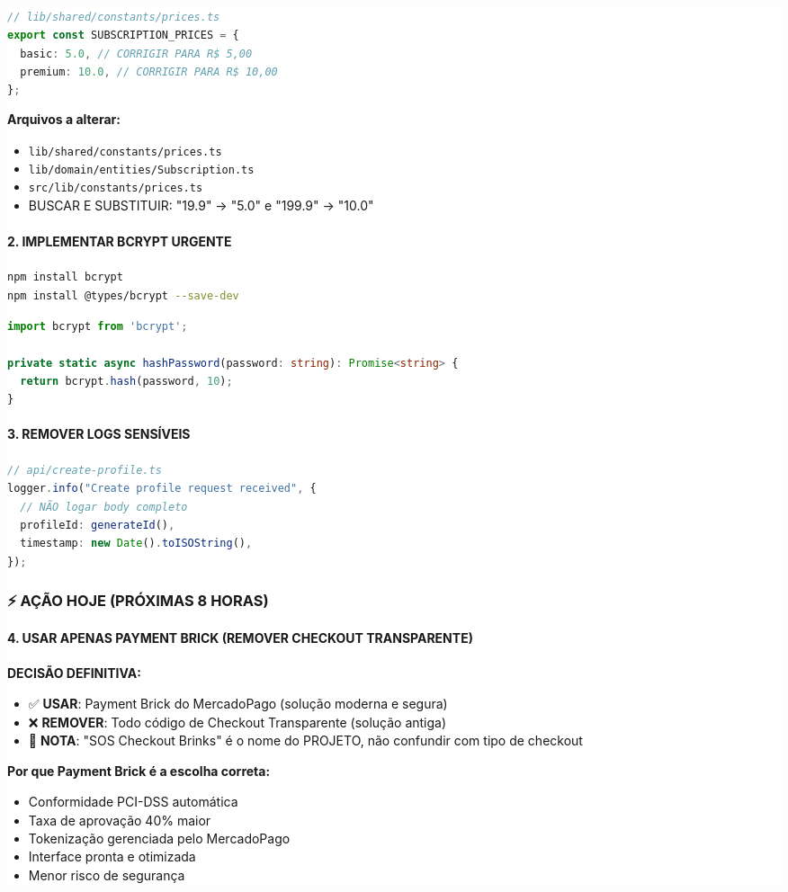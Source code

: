 ```typescript
// lib/shared/constants/prices.ts
export const SUBSCRIPTION_PRICES = {
  basic: 5.0, // CORRIGIR PARA R$ 5,00
  premium: 10.0, // CORRIGIR PARA R$ 10,00
};
```

**Arquivos a alterar:**

- `lib/shared/constants/prices.ts`
- `lib/domain/entities/Subscription.ts`
- `src/lib/constants/prices.ts`
- BUSCAR E SUBSTITUIR: "19.9" → "5.0" e "199.9" → "10.0"

#### 2. IMPLEMENTAR BCRYPT URGENTE

```bash
npm install bcrypt
npm install @types/bcrypt --save-dev
```

```typescript
import bcrypt from 'bcrypt';

private static async hashPassword(password: string): Promise<string> {
  return bcrypt.hash(password, 10);
}
```

#### 3. REMOVER LOGS SENSÍVEIS

```typescript
// api/create-profile.ts
logger.info("Create profile request received", {
  // NÃO logar body completo
  profileId: generateId(),
  timestamp: new Date().toISOString(),
});
```

### ⚡ AÇÃO HOJE (PRÓXIMAS 8 HORAS)

#### 4. USAR APENAS PAYMENT BRICK (REMOVER CHECKOUT TRANSPARENTE)

**DECISÃO DEFINITIVA:**
- ✅ **USAR**: Payment Brick do MercadoPago (solução moderna e segura)
- ❌ **REMOVER**: Todo código de Checkout Transparente (solução antiga)
- 📝 **NOTA**: "SOS Checkout Brinks" é o nome do PROJETO, não confundir com tipo de checkout

**Por que Payment Brick é a escolha correta:**
- Conformidade PCI-DSS automática
- Taxa de aprovação 40% maior
- Tokenização gerenciada pelo MercadoPago
- Interface pronta e otimizada
- Menor risco de segurança
